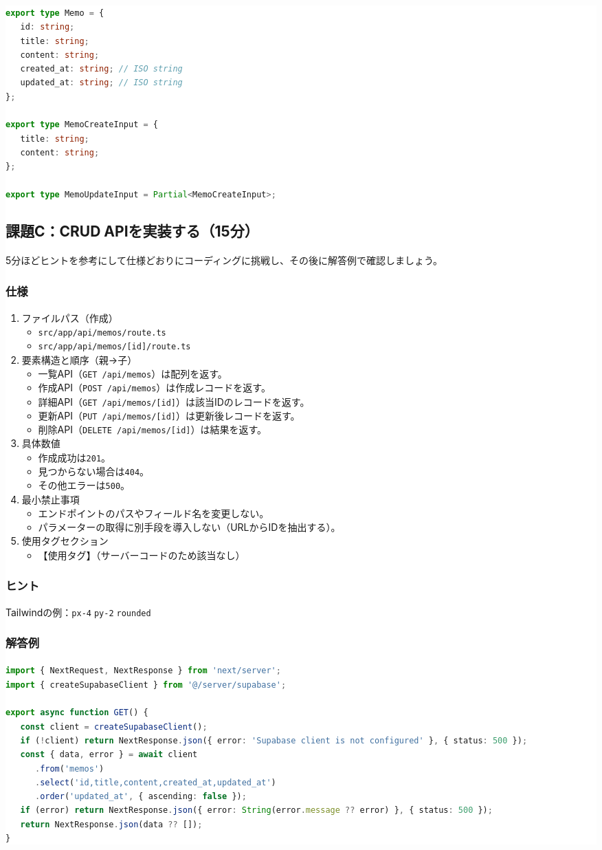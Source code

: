 ```typescript
export type Memo = {
   id: string;
   title: string;
   content: string;
   created_at: string; // ISO string
   updated_at: string; // ISO string
};

export type MemoCreateInput = {
   title: string;
   content: string;
};

export type MemoUpdateInput = Partial<MemoCreateInput>;

```

## 課題C：CRUD APIを実装する（15分）

5分ほどヒントを参考にして仕様どおりにコーディングに挑戦し、その後に解答例で確認しましょう。

### 仕様

1. ファイルパス（作成）
   - `src/app/api/memos/route.ts`
   - `src/app/api/memos/[id]/route.ts`
2. 要素構造と順序（親→子）
   - 一覧API（`GET /api/memos`）は配列を返す。
   - 作成API（`POST /api/memos`）は作成レコードを返す。
   - 詳細API（`GET /api/memos/[id]`）は該当IDのレコードを返す。
   - 更新API（`PUT /api/memos/[id]`）は更新後レコードを返す。
   - 削除API（`DELETE /api/memos/[id]`）は結果を返す。
3. 具体数値
   - 作成成功は`201`。
   - 見つからない場合は`404`。
   - その他エラーは`500`。
4. 最小禁止事項
   - エンドポイントのパスやフィールド名を変更しない。
   - パラメーターの取得に別手段を導入しない（URLからIDを抽出する）。
5. 使用タグセクション
   - 【使用タグ】（サーバーコードのため該当なし）

### ヒント

Tailwindの例：`px-4` `py-2` `rounded`

### 解答例

```typescript
import { NextRequest, NextResponse } from 'next/server';
import { createSupabaseClient } from '@/server/supabase';

export async function GET() {
   const client = createSupabaseClient();
   if (!client) return NextResponse.json({ error: 'Supabase client is not configured' }, { status: 500 });
   const { data, error } = await client
      .from('memos')
      .select('id,title,content,created_at,updated_at')
      .order('updated_at', { ascending: false });
   if (error) return NextResponse.json({ error: String(error.message ?? error) }, { status: 500 });
   return NextResponse.json(data ?? []);
}

```